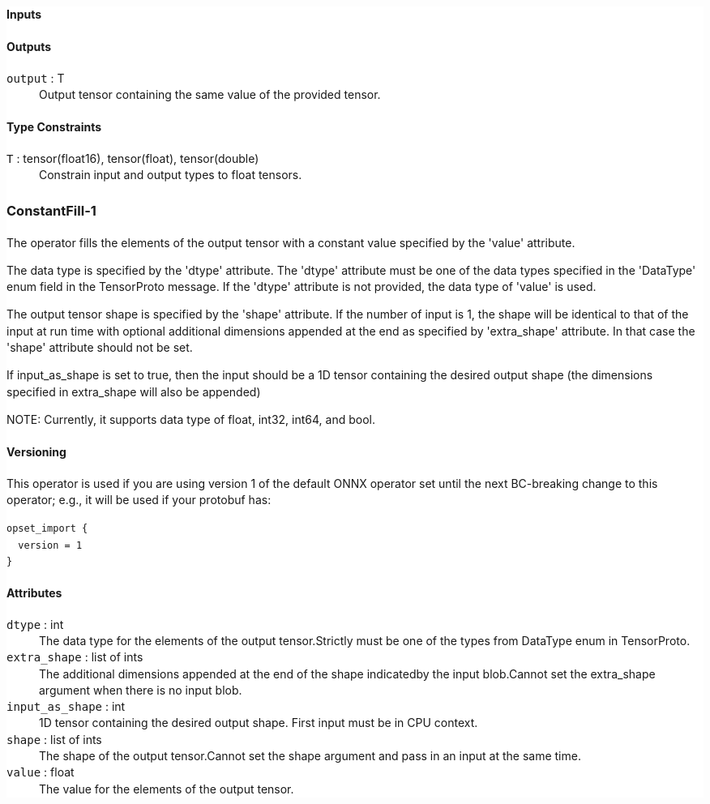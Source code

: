 #### Inputs


#### Outputs

<dl>
<dt><tt>output</tt> : T</dt>
<dd>Output tensor containing the same value of the provided tensor.</dd>
</dl>

#### Type Constraints

<dl>
<dt><tt>T</tt> : tensor(float16), tensor(float), tensor(double)</dt>
<dd>Constrain input and output types to float tensors.</dd>
</dl>

### <a name="ConstantFill-1"></a>**ConstantFill-1**</a>

  The operator fills the elements of the output tensor with a constant value
  specified by the 'value' attribute.
  
  The data type is specified by the 'dtype' attribute. The 'dtype' attribute must
  be one of the data types specified in the 'DataType' enum field in the
  TensorProto message. If the 'dtype' attribute is not provided, the data type of
  'value' is used.
  
  The output tensor shape is specified by the 'shape' attribute. If the number of
  input is 1, the shape will be identical to that of the input at run time with
  optional additional dimensions appended at the end as specified by 'extra_shape'
  attribute. In that case the 'shape' attribute should not be set.
  
  If input_as_shape is set to true, then the input should be a 1D tensor
  containing the desired output shape (the dimensions specified in extra_shape
  will also be appended)
  
  NOTE: Currently, it supports data type of float, int32, int64, and bool.

#### Versioning

This operator is used if you are using version 1 of the default ONNX operator set until the next BC-breaking change to this operator; e.g., it will be used if your protobuf has:

~~~~
opset_import {
  version = 1
}
~~~~

#### Attributes

<dl>
<dt><tt>dtype</tt> : int</dt>
<dd>The data type for the elements of the output tensor.Strictly must be one of the types from DataType enum in TensorProto.</dd>
<dt><tt>extra_shape</tt> : list of ints</dt>
<dd>The additional dimensions appended at the end of the shape indicatedby the input blob.Cannot set the extra_shape argument when there is no input blob.</dd>
<dt><tt>input_as_shape</tt> : int</dt>
<dd>1D tensor containing the desired output shape.  First input must be in CPU context.</dd>
<dt><tt>shape</tt> : list of ints</dt>
<dd>The shape of the output tensor.Cannot set the shape argument and pass in an input at the same time.</dd>
<dt><tt>value</tt> : float</dt>
<dd>The value for the elements of the output tensor.</dd>
</dl>
